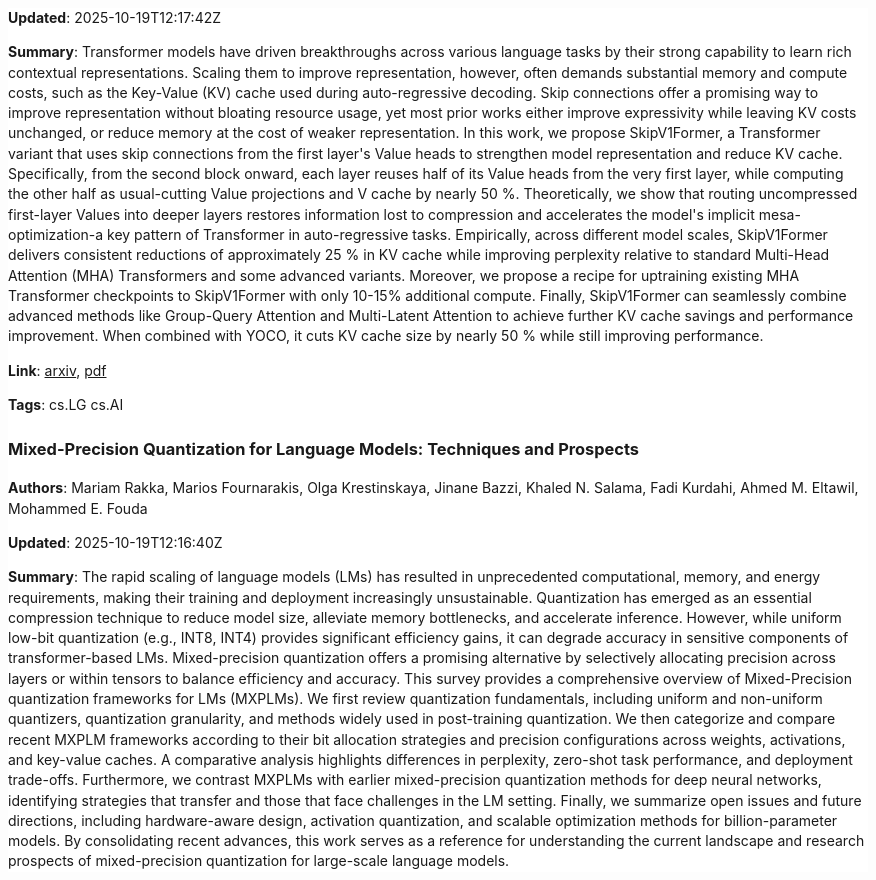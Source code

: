 **Updated**: 2025-10-19T12:17:42Z

**Summary**: Transformer models have driven breakthroughs across various language tasks by their strong capability to learn rich contextual representations. Scaling them to improve representation, however, often demands substantial memory and compute costs, such as the Key-Value (KV) cache used during auto-regressive decoding. Skip connections offer a promising way to improve representation without bloating resource usage, yet most prior works either improve expressivity while leaving KV costs unchanged, or reduce memory at the cost of weaker representation. In this work, we propose SkipV1Former, a Transformer variant that uses skip connections from the first layer's Value heads to strengthen model representation and reduce KV cache. Specifically, from the second block onward, each layer reuses half of its Value heads from the very first layer, while computing the other half as usual-cutting Value projections and V cache by nearly 50 \%. Theoretically, we show that routing uncompressed first-layer Values into deeper layers restores information lost to compression and accelerates the model's implicit mesa-optimization-a key pattern of Transformer in auto-regressive tasks. Empirically, across different model scales, SkipV1Former delivers consistent reductions of approximately 25 \% in KV cache while improving perplexity relative to standard Multi-Head Attention (MHA) Transformers and some advanced variants. Moreover, we propose a recipe for uptraining existing MHA Transformer checkpoints to SkipV1Former with only 10-15\% additional compute. Finally, SkipV1Former can seamlessly combine advanced methods like Group-Query Attention and Multi-Latent Attention to achieve further KV cache savings and performance improvement. When combined with YOCO, it cuts KV cache size by nearly 50 \% while still improving performance.

**Link**: [arxiv](http://arxiv.org/abs/2510.16807v1),  [pdf](http://arxiv.org/pdf/2510.16807v1)

**Tags**: cs.LG cs.AI 



### Mixed-Precision Quantization for Language Models: Techniques and   Prospects
**Authors**: Mariam Rakka, Marios Fournarakis, Olga Krestinskaya, Jinane Bazzi, Khaled N. Salama, Fadi Kurdahi, Ahmed M. Eltawil, Mohammed E. Fouda

**Updated**: 2025-10-19T12:16:40Z

**Summary**: The rapid scaling of language models (LMs) has resulted in unprecedented computational, memory, and energy requirements, making their training and deployment increasingly unsustainable. Quantization has emerged as an essential compression technique to reduce model size, alleviate memory bottlenecks, and accelerate inference. However, while uniform low-bit quantization (e.g., INT8, INT4) provides significant efficiency gains, it can degrade accuracy in sensitive components of transformer-based LMs. Mixed-precision quantization offers a promising alternative by selectively allocating precision across layers or within tensors to balance efficiency and accuracy. This survey provides a comprehensive overview of Mixed-Precision quantization frameworks for LMs (MXPLMs). We first review quantization fundamentals, including uniform and non-uniform quantizers, quantization granularity, and methods widely used in post-training quantization. We then categorize and compare recent MXPLM frameworks according to their bit allocation strategies and precision configurations across weights, activations, and key-value caches. A comparative analysis highlights differences in perplexity, zero-shot task performance, and deployment trade-offs. Furthermore, we contrast MXPLMs with earlier mixed-precision quantization methods for deep neural networks, identifying strategies that transfer and those that face challenges in the LM setting. Finally, we summarize open issues and future directions, including hardware-aware design, activation quantization, and scalable optimization methods for billion-parameter models. By consolidating recent advances, this work serves as a reference for understanding the current landscape and research prospects of mixed-precision quantization for large-scale language models.
